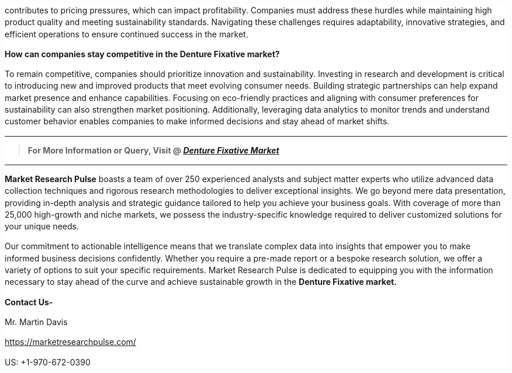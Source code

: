 contributes to pricing pressures, which can impact profitability. Companies must address these hurdles while maintaining high product quality and meeting sustainability standards. Navigating these challenges requires adaptability, innovative strategies, and efficient operations to ensure continued success in the market.</p><p><strong>How can companies stay competitive in the Denture Fixative market?</strong></p><p>To remain competitive, companies should prioritize innovation and sustainability. Investing in research and development is critical to introducing new and improved products that meet evolving consumer needs. Building strategic partnerships can help expand market presence and enhance capabilities. Focusing on eco-friendly practices and aligning with consumer preferences for sustainability can also strengthen market positioning. Additionally, leveraging data analytics to monitor trends and understand customer behavior enables companies to make informed decisions and stay ahead of market shifts.</p><hr /><blockquote><p><strong>For More Information or Query, Visit @&nbsp;<em><a href="https://marketresearchpulse.com/report/124077/denture-fixative-market?utm_source=Linkedin&utm_medium=0111">Denture Fixative Market</a></em></strong></p></blockquote><hr /><p><strong>Market Research Pulse</strong> boasts a team of over 250 experienced analysts and subject matter experts who utilize advanced data collection techniques and rigorous research methodologies to deliver exceptional insights. We go beyond mere data presentation, providing in-depth analysis and strategic guidance tailored to help you achieve your business goals. With coverage of more than 25,000 high-growth and niche markets, we possess the industry-specific knowledge required to deliver customized solutions for your unique needs.</p><p>Our commitment to actionable intelligence means that we translate complex data into insights that empower you to make informed business decisions confidently. Whether you require a pre-made report or a bespoke research solution, we offer a variety of options to suit your specific requirements. Market Research Pulse is dedicated to equipping you with the information necessary to stay ahead of the curve and achieve sustainable growth in the <strong>Denture Fixative market.</strong></p><p><strong>Contact Us-</strong></p><p>Mr. Martin Davis</p><p>https://marketresearchpulse.com/</p><p>US: +1-970-672-0390</p>
